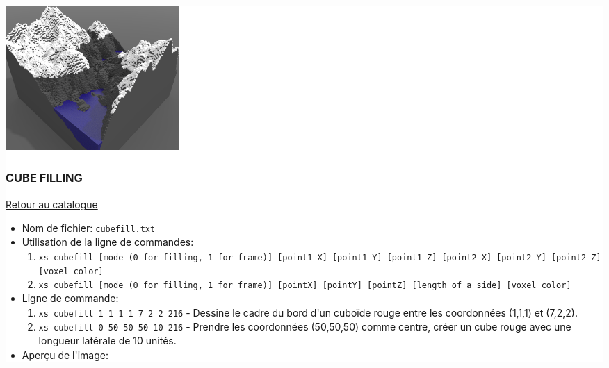   <img src="../img/b2.png" width="250px"></img>
### CUBE FILLING
<a href="#catalogue">Retour au catalogue</a>
* Nom de fichier: `cubefill.txt`
* Utilisation de la ligne de commandes:
  1. `xs cubefill [mode (0 for filling, 1 for frame)] [point1_X] [point1_Y] [point1_Z] [point2_X] [point2_Y] [point2_Z] [voxel color]`
  2. `xs cubefill [mode (0 for filling, 1 for frame)] [pointX] [pointY] [pointZ] [length of a side] [voxel color]`
* Ligne de commande:
  1. `xs cubefill 1 1 1 1 7 2 2 216` - Dessine le cadre du bord d'un cuboïde rouge entre les coordonnées (1,1,1) et (7,2,2).
  2. `xs cubefill 0 50 50 50 10 216` -  Prendre les coordonnées (50,50,50) comme centre, créer un cube rouge avec une longueur latérale de 10 unités.
* Aperçu de l'image:

